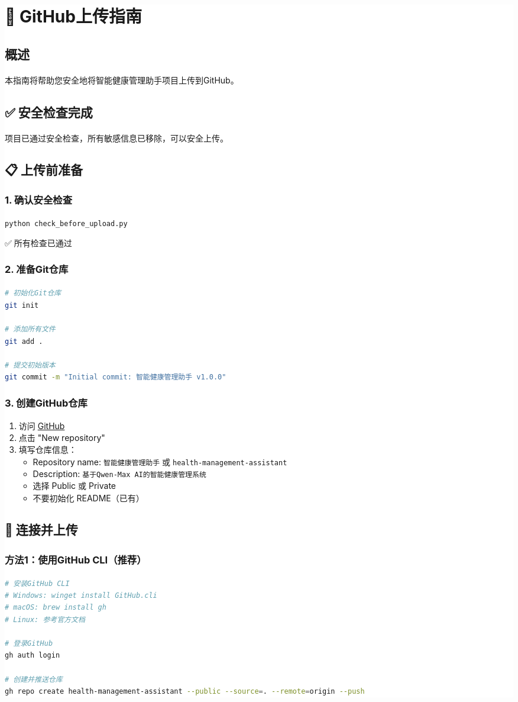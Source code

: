 # 🚀 GitHub上传指南

## 概述

本指南将帮助您安全地将智能健康管理助手项目上传到GitHub。

## ✅ 安全检查完成

项目已通过安全检查，所有敏感信息已移除，可以安全上传。

## 📋 上传前准备

### 1. 确认安全检查
```bash
python check_before_upload.py
```
✅ 所有检查已通过

### 2. 准备Git仓库
```bash
# 初始化Git仓库
git init

# 添加所有文件
git add .

# 提交初始版本
git commit -m "Initial commit: 智能健康管理助手 v1.0.0"
```

### 3. 创建GitHub仓库
1. 访问 [GitHub](https://github.com)
2. 点击 "New repository"
3. 填写仓库信息：
   - Repository name: `智能健康管理助手` 或 `health-management-assistant`
   - Description: `基于Qwen-Max AI的智能健康管理系统`
   - 选择 Public 或 Private
   - 不要初始化 README（已有）

## 🔗 连接并上传

### 方法1：使用GitHub CLI（推荐）
```bash
# 安装GitHub CLI
# Windows: winget install GitHub.cli
# macOS: brew install gh
# Linux: 参考官方文档

# 登录GitHub
gh auth login

# 创建并推送仓库
gh repo create health-management-assistant --public --source=. --remote=origin --push
```
